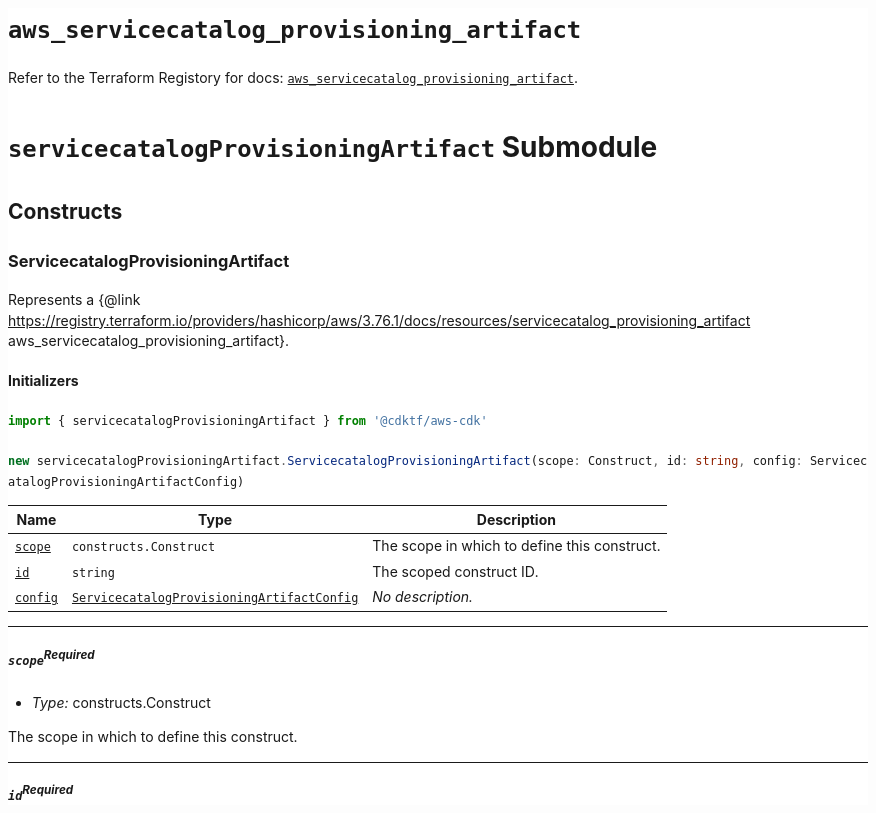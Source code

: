 # `aws_servicecatalog_provisioning_artifact`

Refer to the Terraform Registory for docs: [`aws_servicecatalog_provisioning_artifact`](https://registry.terraform.io/providers/hashicorp/aws/3.76.1/docs/resources/servicecatalog_provisioning_artifact).

# `servicecatalogProvisioningArtifact` Submodule <a name="`servicecatalogProvisioningArtifact` Submodule" id="@cdktf/aws-cdk.servicecatalogProvisioningArtifact"></a>

## Constructs <a name="Constructs" id="Constructs"></a>

### ServicecatalogProvisioningArtifact <a name="ServicecatalogProvisioningArtifact" id="@cdktf/aws-cdk.servicecatalogProvisioningArtifact.ServicecatalogProvisioningArtifact"></a>

Represents a {@link https://registry.terraform.io/providers/hashicorp/aws/3.76.1/docs/resources/servicecatalog_provisioning_artifact aws_servicecatalog_provisioning_artifact}.

#### Initializers <a name="Initializers" id="@cdktf/aws-cdk.servicecatalogProvisioningArtifact.ServicecatalogProvisioningArtifact.Initializer"></a>

```typescript
import { servicecatalogProvisioningArtifact } from '@cdktf/aws-cdk'

new servicecatalogProvisioningArtifact.ServicecatalogProvisioningArtifact(scope: Construct, id: string, config: ServicecatalogProvisioningArtifactConfig)
```

| **Name** | **Type** | **Description** |
| --- | --- | --- |
| <code><a href="#@cdktf/aws-cdk.servicecatalogProvisioningArtifact.ServicecatalogProvisioningArtifact.Initializer.parameter.scope">scope</a></code> | <code>constructs.Construct</code> | The scope in which to define this construct. |
| <code><a href="#@cdktf/aws-cdk.servicecatalogProvisioningArtifact.ServicecatalogProvisioningArtifact.Initializer.parameter.id">id</a></code> | <code>string</code> | The scoped construct ID. |
| <code><a href="#@cdktf/aws-cdk.servicecatalogProvisioningArtifact.ServicecatalogProvisioningArtifact.Initializer.parameter.config">config</a></code> | <code><a href="#@cdktf/aws-cdk.servicecatalogProvisioningArtifact.ServicecatalogProvisioningArtifactConfig">ServicecatalogProvisioningArtifactConfig</a></code> | *No description.* |

---

##### `scope`<sup>Required</sup> <a name="scope" id="@cdktf/aws-cdk.servicecatalogProvisioningArtifact.ServicecatalogProvisioningArtifact.Initializer.parameter.scope"></a>

- *Type:* constructs.Construct

The scope in which to define this construct.

---

##### `id`<sup>Required</sup> <a name="id" id="@cdktf/aws-cdk.servicecatalogProvisioningArtifact.ServicecatalogProvisioningArtifact.Initializer.parameter.id"></a>
